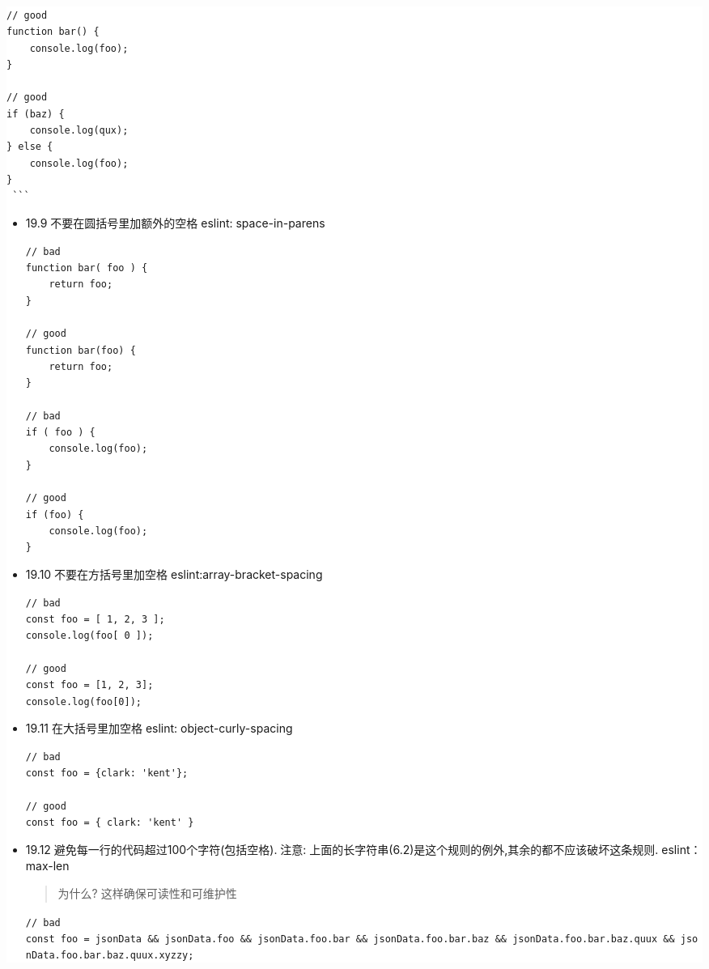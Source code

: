     // good
    function bar() {
        console.log(foo);
    }

    // good
    if (baz) {
        console.log(qux);
    } else {
        console.log(foo);
    }
     ```

* 19.9 不要在圆括号里加额外的空格 eslint: space-in-parens
    ```
    // bad
    function bar( foo ) {
        return foo;
    }

    // good
    function bar(foo) {
        return foo;
    }

    // bad
    if ( foo ) {
        console.log(foo);
    }

    // good
    if (foo) {
        console.log(foo);
    }
    ```
* 19.10 不要在方括号里加空格 eslint:array-bracket-spacing
    ```
    // bad
    const foo = [ 1, 2, 3 ];
    console.log(foo[ 0 ]);

    // good
    const foo = [1, 2, 3];
    console.log(foo[0]);
    ```
* 19.11 在大括号里加空格 eslint: object-curly-spacing
    ```
    // bad
    const foo = {clark: 'kent'};

    // good
    const foo = { clark: 'kent' }
    ```
* 19.12 避免每一行的代码超过100个字符(包括空格). 注意: 上面的长字符串(6.2)是这个规则的例外,其余的都不应该破坏这条规则. eslint： max-len
    > 为什么? 这样确保可读性和可维护性
    ```
    // bad
    const foo = jsonData && jsonData.foo && jsonData.foo.bar && jsonData.foo.bar.baz && jsonData.foo.bar.baz.quux && jsonData.foo.bar.baz.quux.xyzzy;
